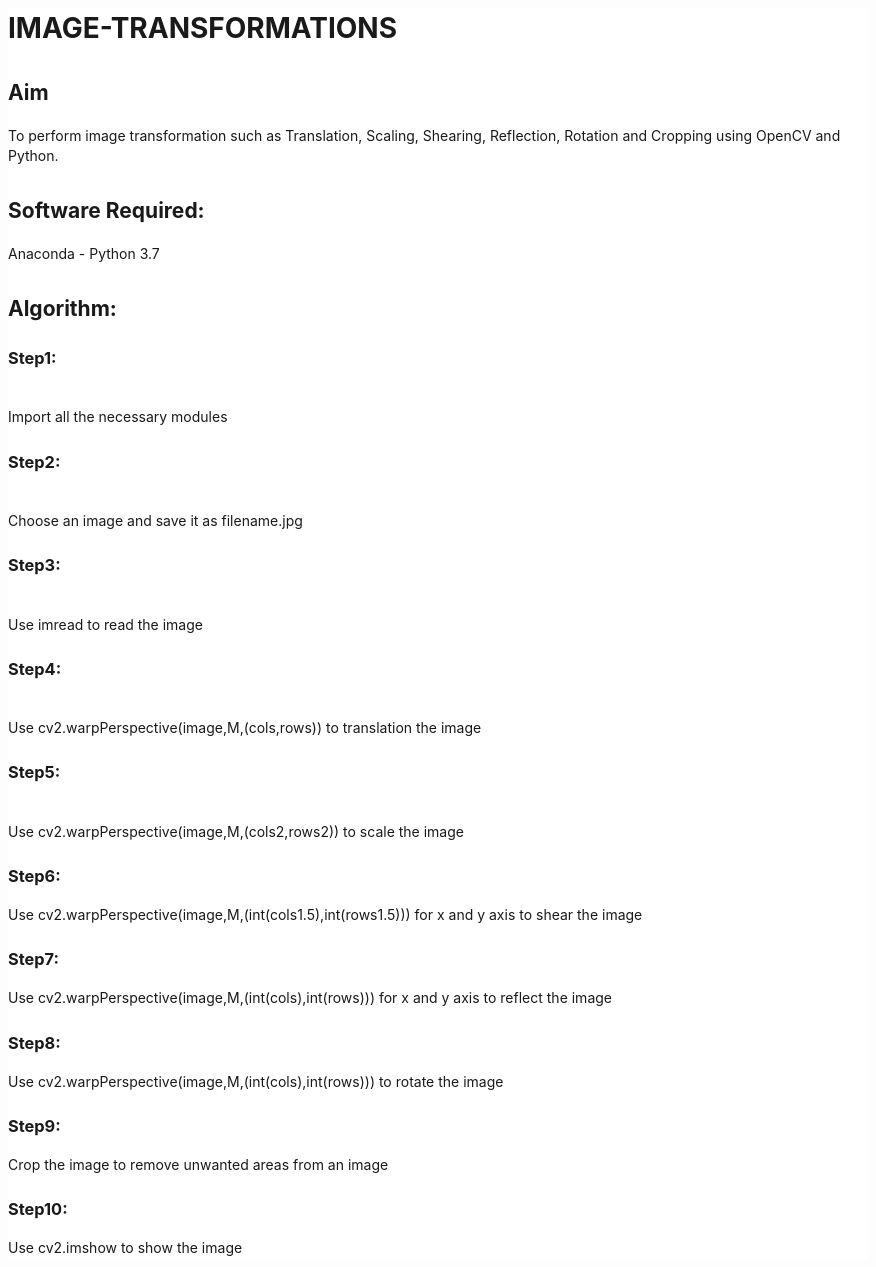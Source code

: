 # IMAGE-TRANSFORMATIONS


## Aim
To perform image transformation such as Translation, Scaling, Shearing, Reflection, Rotation and Cropping using OpenCV and Python.

## Software Required:
Anaconda - Python 3.7

## Algorithm:
### Step1:
<br>
Import all the necessary modules

### Step2:
<br>
Choose an image and save it as filename.jpg

### Step3:
<br>
Use imread to read the image

### Step4:
<br>
Use cv2.warpPerspective(image,M,(cols,rows)) to translation the image

### Step5:
<br>
Use cv2.warpPerspective(image,M,(cols2,rows2)) to scale the image

### Step6:
Use cv2.warpPerspective(image,M,(int(cols1.5),int(rows1.5))) for x and y axis to shear the image

### Step7:
Use cv2.warpPerspective(image,M,(int(cols),int(rows))) for x and y axis to reflect the image

### Step8:
Use cv2.warpPerspective(image,M,(int(cols),int(rows))) to rotate the image

### Step9:
Crop the image to remove unwanted areas from an image

### Step10:
Use cv2.imshow to show the image
